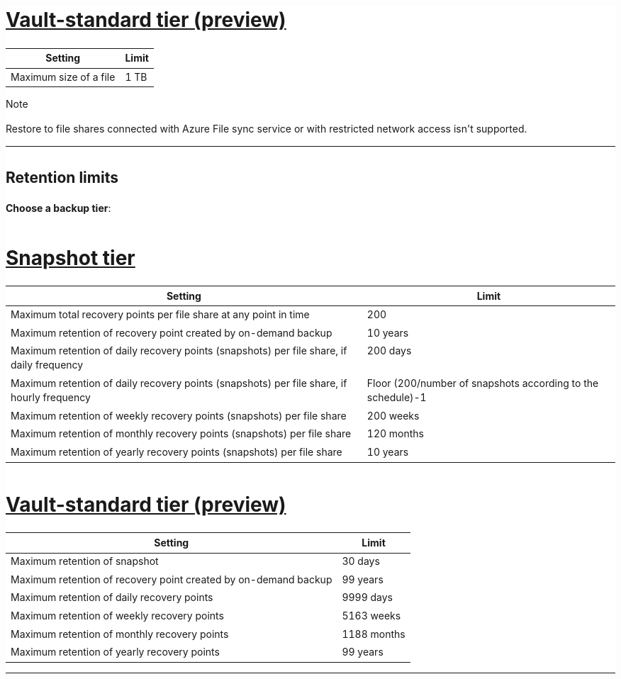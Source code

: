 # [Vault-standard tier (preview)](#tab/vault-tier)

| Setting | Limit |
| --- | --- |
| Maximum size of a file | 1 TB | 

>[!Note]
>Restore to file shares connected with Azure File sync service or with restricted network access isn't supported.	

---

## Retention limits

**Choose a backup tier**:

# [Snapshot tier](#tab/snapshot-tier)

| Setting                                                      | Limit    |
| ------------------------------------------------------------ | -------- |
| Maximum total recovery points per  file share at any point in time | 200      |
| Maximum retention of recovery  point created by on-demand backup | 10 years |
| Maximum retention of daily recovery points (snapshots) per file share, if daily frequency | 200 days |
| Maximum retention of daily recovery points (snapshots) per file share, if hourly frequency | Floor (200/number of snapshots according to the schedule)-1 |
| Maximum retention of weekly recovery points (snapshots) per file share | 200 weeks |
| Maximum retention of monthly recovery points (snapshots) per file share | 120 months |
| Maximum retention of  yearly recovery points (snapshots) per file share | 10 years |

# [Vault-standard tier (preview)](#tab/vault-tier)


| Setting |                    Limit |
| --- | --- |
| Maximum retention of snapshot | 30 days |
| Maximum retention of recovery point created by on-demand backup | 99 years |
| Maximum retention of daily recovery points | 9999 days |
| Maximum retention of weekly recovery points | 5163 weeks |
| Maximum retention of monthly recovery points | 1188 months |
| Maximum retention of yearly recovery points | 99 years |

---